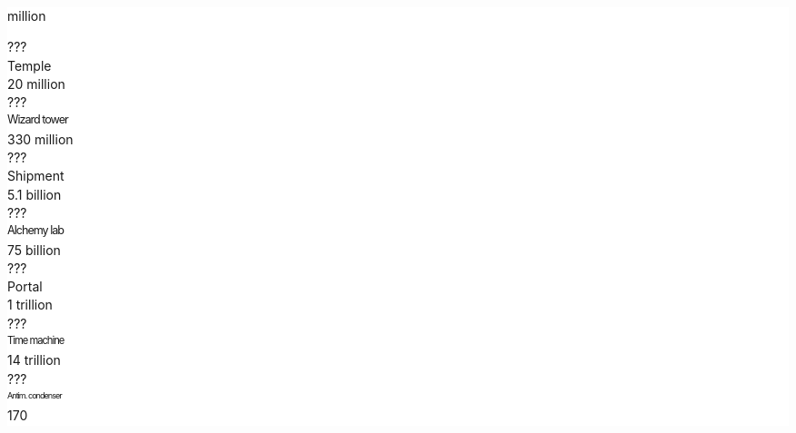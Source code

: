 million</span><div class="title owned" id="productOwned5"></div></div></div><div class="product locked disabled toggledOff" onmouseout="Game.tooltip.shouldHide=1;" onmouseover="Game.tooltip.dynamic=1;Game.tooltip.draw(this,function(){return Game.ObjectsById[6].tooltip();},'store');Game.tooltip.wobble();" id="product6"><div class="icon off" id="productIconOff6" style="background-position: -64px -448px;"></div><div class="icon" id="productIcon6" style="background-position: 0px -448px;"></div><div class="content"><div class="lockedTitle">???</div><div class="title productName" id="productName6">Temple</div><span class="priceMult" id="productPriceMult6"></span><span class="price" id="productPrice6">20 million</span><div class="title owned" id="productOwned6"></div></div></div><div class="product locked disabled toggledOff" onmouseout="Game.tooltip.shouldHide=1;" onmouseover="Game.tooltip.dynamic=1;Game.tooltip.draw(this,function(){return Game.ObjectsById[7].tooltip();},'store');Game.tooltip.wobble();" id="product7"><div class="icon off" id="productIconOff7" style="background-position: -64px -512px;"></div><div class="icon" id="productIcon7" style="background-position: 0px -512px;"></div><div class="content"><div class="lockedTitle">???</div><div class="title productName" id="productName7"><span style="font-size:90%;letter-spacing:-1px;position:relative;bottom:2px;">Wizard tower</span></div><span class="priceMult" id="productPriceMult7"></span><span class="price" id="productPrice7">330 million</span><div class="title owned" id="productOwned7"></div></div></div><div class="product locked disabled toggledOff" onmouseout="Game.tooltip.shouldHide=1;" onmouseover="Game.tooltip.dynamic=1;Game.tooltip.draw(this,function(){return Game.ObjectsById[8].tooltip();},'store');Game.tooltip.wobble();" id="product8"><div class="icon off" id="productIconOff8" style="background-position: -64px -576px;"></div><div class="icon" id="productIcon8" style="background-position: 0px -576px;"></div><div class="content"><div class="lockedTitle">???</div><div class="title productName" id="productName8">Shipment</div><span class="priceMult" id="productPriceMult8"></span><span class="price" id="productPrice8">5.1 billion</span><div class="title owned" id="productOwned8"></div></div></div><div class="product locked disabled toggledOff" onmouseout="Game.tooltip.shouldHide=1;" onmouseover="Game.tooltip.dynamic=1;Game.tooltip.draw(this,function(){return Game.ObjectsById[9].tooltip();},'store');Game.tooltip.wobble();" id="product9"><div class="icon off" id="productIconOff9" style="background-position: -64px -640px;"></div><div class="icon" id="productIcon9" style="background-position: 0px -640px;"></div><div class="content"><div class="lockedTitle">???</div><div class="title productName" id="productName9"><span style="font-size:90%;letter-spacing:-1px;position:relative;bottom:2px;">Alchemy lab</span></div><span class="priceMult" id="productPriceMult9"></span><span class="price" id="productPrice9">75 billion</span><div class="title owned" id="productOwned9"></div></div></div><div class="product locked disabled toggledOff" onmouseout="Game.tooltip.shouldHide=1;" onmouseover="Game.tooltip.dynamic=1;Game.tooltip.draw(this,function(){return Game.ObjectsById[10].tooltip();},'store');Game.tooltip.wobble();" id="product10"><div class="icon off" id="productIconOff10" style="background-position: -64px -704px;"></div><div class="icon" id="productIcon10" style="background-position: 0px -704px;"></div><div class="content"><div class="lockedTitle">???</div><div class="title productName" id="productName10">Portal</div><span class="priceMult" id="productPriceMult10"></span><span class="price" id="productPrice10">1 trillion</span><div class="title owned" id="productOwned10"></div></div></div><div class="product locked disabled toggledOff" onmouseout="Game.tooltip.shouldHide=1;" onmouseover="Game.tooltip.dynamic=1;Game.tooltip.draw(this,function(){return Game.ObjectsById[11].tooltip();},'store');Game.tooltip.wobble();" id="product11"><div class="icon off" id="productIconOff11" style="background-position: -64px -768px;"></div><div class="icon" id="productIcon11" style="background-position: 0px -768px;"></div><div class="content"><div class="lockedTitle">???</div><div class="title productName" id="productName11"><span style="font-size:80%;letter-spacing:-1px;position:relative;bottom:3px;">Time machine</span></div><span class="priceMult" id="productPriceMult11"></span><span class="price" id="productPrice11">14 trillion</span><div class="title owned" id="productOwned11"></div></div></div><div class="product locked disabled toggledOff" onmouseout="Game.tooltip.shouldHide=1;" onmouseover="Game.tooltip.dynamic=1;Game.tooltip.draw(this,function(){return Game.ObjectsById[12].tooltip();},'store');Game.tooltip.wobble();" id="product12"><div class="icon off" id="productIconOff12" style="background-position: -64px -832px;"></div><div class="icon" id="productIcon12" style="background-position: 0px -832px;"></div><div class="content"><div class="lockedTitle">???</div><div class="title productName" id="productName12"><span style="font-size:65%;letter-spacing:-1px;position:relative;bottom:4px;">Antim. condenser</span></div><span class="priceMult" id="productPriceMult12"></span><span class="price" id="productPrice12">170